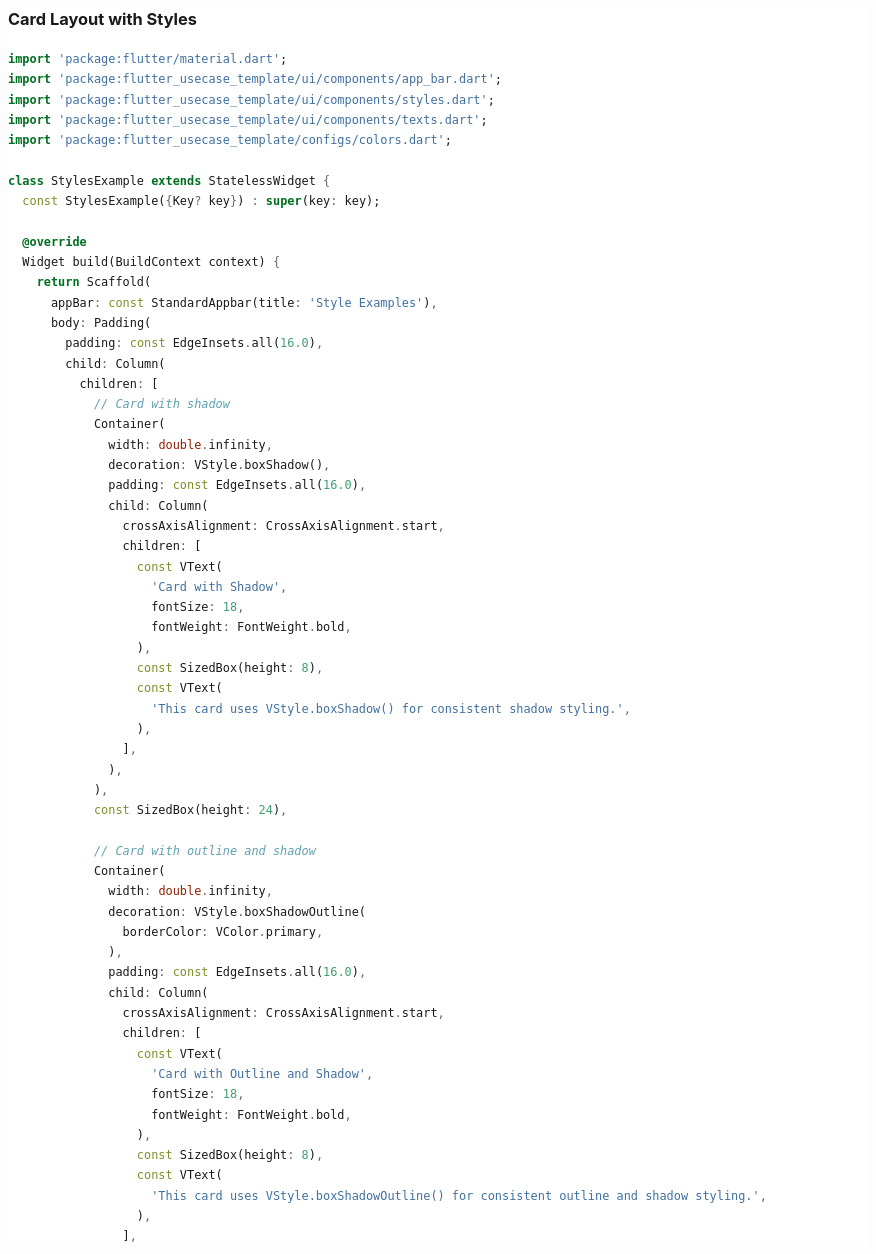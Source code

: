 ### Card Layout with Styles

```dart
import 'package:flutter/material.dart';
import 'package:flutter_usecase_template/ui/components/app_bar.dart';
import 'package:flutter_usecase_template/ui/components/styles.dart';
import 'package:flutter_usecase_template/ui/components/texts.dart';
import 'package:flutter_usecase_template/configs/colors.dart';

class StylesExample extends StatelessWidget {
  const StylesExample({Key? key}) : super(key: key);

  @override
  Widget build(BuildContext context) {
    return Scaffold(
      appBar: const StandardAppbar(title: 'Style Examples'),
      body: Padding(
        padding: const EdgeInsets.all(16.0),
        child: Column(
          children: [
            // Card with shadow
            Container(
              width: double.infinity,
              decoration: VStyle.boxShadow(),
              padding: const EdgeInsets.all(16.0),
              child: Column(
                crossAxisAlignment: CrossAxisAlignment.start,
                children: [
                  const VText(
                    'Card with Shadow',
                    fontSize: 18,
                    fontWeight: FontWeight.bold,
                  ),
                  const SizedBox(height: 8),
                  const VText(
                    'This card uses VStyle.boxShadow() for consistent shadow styling.',
                  ),
                ],
              ),
            ),
            const SizedBox(height: 24),
            
            // Card with outline and shadow
            Container(
              width: double.infinity,
              decoration: VStyle.boxShadowOutline(
                borderColor: VColor.primary,
              ),
              padding: const EdgeInsets.all(16.0),
              child: Column(
                crossAxisAlignment: CrossAxisAlignment.start,
                children: [
                  const VText(
                    'Card with Outline and Shadow',
                    fontSize: 18,
                    fontWeight: FontWeight.bold,
                  ),
                  const SizedBox(height: 8),
                  const VText(
                    'This card uses VStyle.boxShadowOutline() for consistent outline and shadow styling.',
                  ),
                ],
```